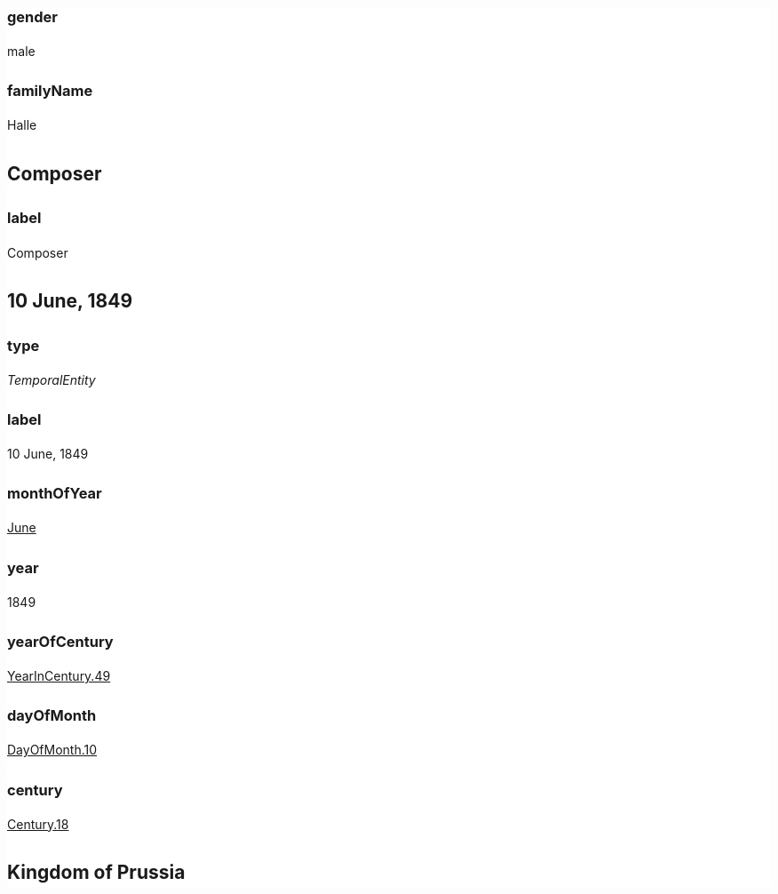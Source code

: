 ### gender


male

### familyName


Halle

## Composer

### label


Composer

## 10 June, 1849

### type


*TemporalEntity*

### label


10 June, 1849

### monthOfYear


[June](#June)

### year


1849

### yearOfCentury


[YearInCentury.49](#YearInCentury.49)

### dayOfMonth


[DayOfMonth.10](#DayOfMonth.10)

### century


[Century.18](#Century.18)

## Kingdom of Prussia
